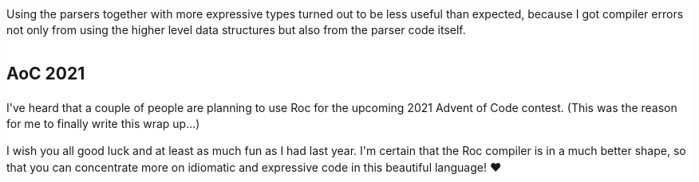 Using the parsers together with more expressive types turned out to be less useful than expected,
because I got compiler errors not only from using the higher level data structures
but also from the parser code itself.


## AoC 2021

I've heard that a couple of people are planning to use Roc for the upcoming 2021 Advent of Code contest.
(This was the reason for me to finally write this wrap up...)

I wish you all good luck and at least as much fun as I had last year.
I'm certain that the Roc compiler is in a much better shape,
so that you can concentrate more on idiomatic and expressive code in this beautiful language! :heart:
